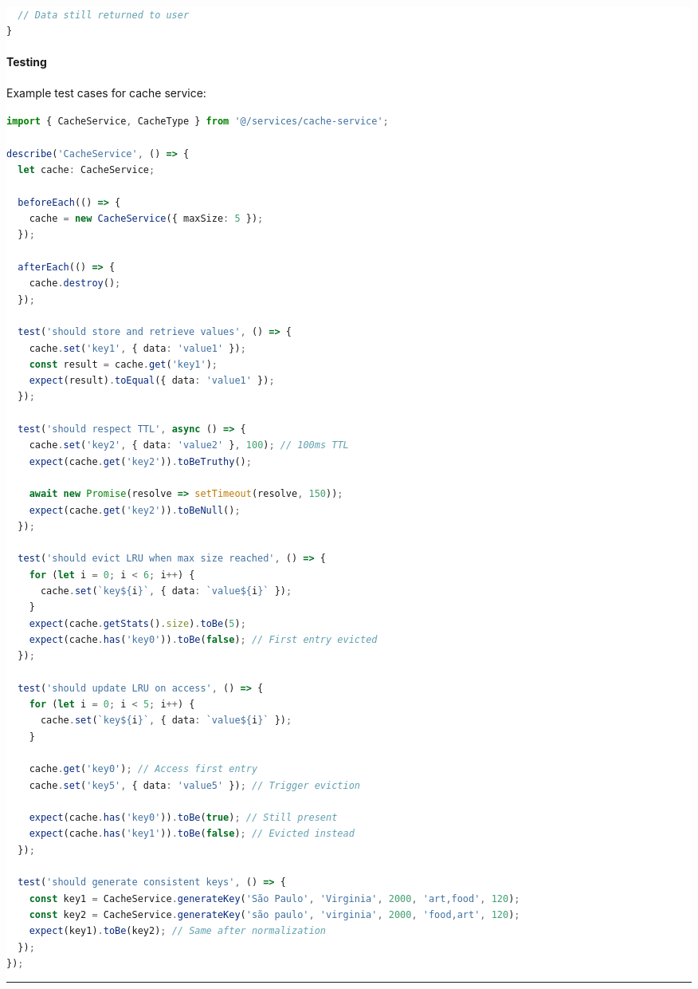 ```typescript
  // Data still returned to user
}
```

#### Testing

Example test cases for cache service:

```typescript
import { CacheService, CacheType } from '@/services/cache-service';

describe('CacheService', () => {
  let cache: CacheService;

  beforeEach(() => {
    cache = new CacheService({ maxSize: 5 });
  });

  afterEach(() => {
    cache.destroy();
  });

  test('should store and retrieve values', () => {
    cache.set('key1', { data: 'value1' });
    const result = cache.get('key1');
    expect(result).toEqual({ data: 'value1' });
  });

  test('should respect TTL', async () => {
    cache.set('key2', { data: 'value2' }, 100); // 100ms TTL
    expect(cache.get('key2')).toBeTruthy();

    await new Promise(resolve => setTimeout(resolve, 150));
    expect(cache.get('key2')).toBeNull();
  });

  test('should evict LRU when max size reached', () => {
    for (let i = 0; i < 6; i++) {
      cache.set(`key${i}`, { data: `value${i}` });
    }
    expect(cache.getStats().size).toBe(5);
    expect(cache.has('key0')).toBe(false); // First entry evicted
  });

  test('should update LRU on access', () => {
    for (let i = 0; i < 5; i++) {
      cache.set(`key${i}`, { data: `value${i}` });
    }

    cache.get('key0'); // Access first entry
    cache.set('key5', { data: 'value5' }); // Trigger eviction

    expect(cache.has('key0')).toBe(true); // Still present
    expect(cache.has('key1')).toBe(false); // Evicted instead
  });

  test('should generate consistent keys', () => {
    const key1 = CacheService.generateKey('São Paulo', 'Virginia', 2000, 'art,food', 120);
    const key2 = CacheService.generateKey('são paulo', 'virginia', 2000, 'food,art', 120);
    expect(key1).toBe(key2); // Same after normalization
  });
});
```

---